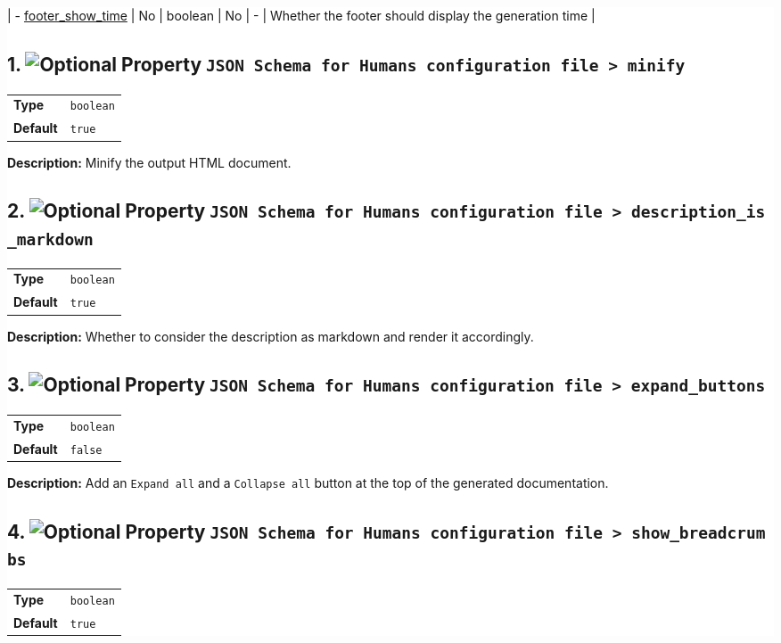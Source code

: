 | - [footer_show_time](#footer_show_time )                       | No      | boolean          | No                                                         | -          | Whether the footer should display the generation time                                                                                                                                                                                                                                                                                                                                                                                                                                                                  |

## <a name="minify"></a>1. ![Optional](https://img.shields.io/badge/Optional-yellow) Property `JSON Schema for Humans configuration file > minify`

|             |           |
| ----------- | --------- |
| **Type**    | `boolean` |
| **Default** | `true`    |

**Description:** Minify the output HTML document.

## <a name="description_is_markdown"></a>2. ![Optional](https://img.shields.io/badge/Optional-yellow) Property `JSON Schema for Humans configuration file > description_is_markdown`

|             |           |
| ----------- | --------- |
| **Type**    | `boolean` |
| **Default** | `true`    |

**Description:** Whether to consider the description as markdown and render it accordingly.

## <a name="expand_buttons"></a>3. ![Optional](https://img.shields.io/badge/Optional-yellow) Property `JSON Schema for Humans configuration file > expand_buttons`

|             |           |
| ----------- | --------- |
| **Type**    | `boolean` |
| **Default** | `false`   |

**Description:** Add an `Expand all` and a `Collapse all` button at the top of the generated documentation.

## <a name="show_breadcrumbs"></a>4. ![Optional](https://img.shields.io/badge/Optional-yellow) Property `JSON Schema for Humans configuration file > show_breadcrumbs`

|             |           |
| ----------- | --------- |
| **Type**    | `boolean` |
| **Default** | `true`    |
